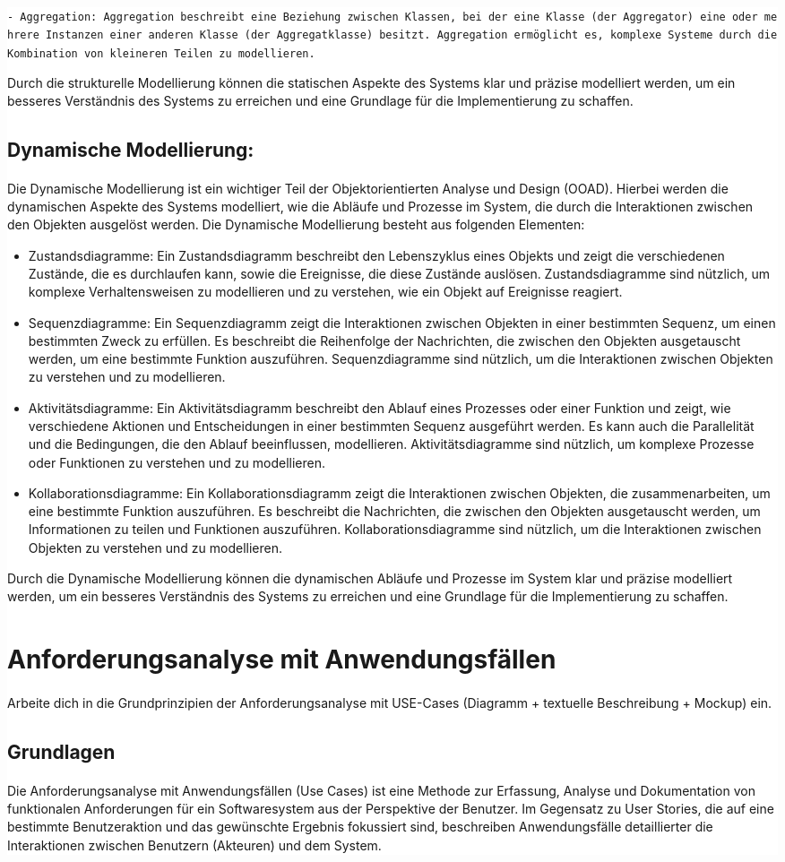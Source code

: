     - Aggregation: Aggregation beschreibt eine Beziehung zwischen Klassen, bei der eine Klasse (der Aggregator) eine oder mehrere Instanzen einer anderen Klasse (der Aggregatklasse) besitzt. Aggregation ermöglicht es, komplexe Systeme durch die Kombination von kleineren Teilen zu modellieren.

Durch die strukturelle Modellierung können die statischen Aspekte des Systems klar und präzise modelliert werden, um ein besseres Verständnis des Systems zu erreichen und eine Grundlage für die Implementierung zu schaffen.

## Dynamische Modellierung:
Die Dynamische Modellierung ist ein wichtiger Teil der Objektorientierten Analyse und Design (OOAD). Hierbei werden die dynamischen Aspekte des Systems modelliert, wie die Abläufe und Prozesse im System, die durch die Interaktionen zwischen den Objekten ausgelöst werden. Die Dynamische Modellierung besteht aus folgenden Elementen:

- Zustandsdiagramme: Ein Zustandsdiagramm beschreibt den Lebenszyklus eines Objekts und zeigt die verschiedenen Zustände, die es durchlaufen kann, sowie die Ereignisse, die diese Zustände auslösen. Zustandsdiagramme sind nützlich, um komplexe Verhaltensweisen zu modellieren und zu verstehen, wie ein Objekt auf Ereignisse reagiert.

- Sequenzdiagramme: Ein Sequenzdiagramm zeigt die Interaktionen zwischen Objekten in einer bestimmten Sequenz, um einen bestimmten Zweck zu erfüllen. Es beschreibt die Reihenfolge der Nachrichten, die zwischen den Objekten ausgetauscht werden, um eine bestimmte Funktion auszuführen. Sequenzdiagramme sind nützlich, um die Interaktionen zwischen Objekten zu verstehen und zu modellieren.

- Aktivitätsdiagramme: Ein Aktivitätsdiagramm beschreibt den Ablauf eines Prozesses oder einer Funktion und zeigt, wie verschiedene Aktionen und Entscheidungen in einer bestimmten Sequenz ausgeführt werden. Es kann auch die Parallelität und die Bedingungen, die den Ablauf beeinflussen, modellieren. Aktivitätsdiagramme sind nützlich, um komplexe Prozesse oder Funktionen zu verstehen und zu modellieren.

- Kollaborationsdiagramme: Ein Kollaborationsdiagramm zeigt die Interaktionen zwischen Objekten, die zusammenarbeiten, um eine bestimmte Funktion auszuführen. Es beschreibt die Nachrichten, die zwischen den Objekten ausgetauscht werden, um Informationen zu teilen und Funktionen auszuführen. Kollaborationsdiagramme sind nützlich, um die Interaktionen zwischen Objekten zu verstehen und zu modellieren.

Durch die Dynamische Modellierung können die dynamischen Abläufe und Prozesse im System klar und präzise modelliert werden, um ein besseres Verständnis des Systems zu erreichen und eine Grundlage für die Implementierung zu schaffen.

# 
# 
# Anforderungsanalyse mit Anwendungsfällen
Arbeite dich in die Grundprinzipien der Anforderungsanalyse mit USE-Cases (Diagramm + textuelle Beschreibung + Mockup) ein.

## Grundlagen
Die Anforderungsanalyse mit Anwendungsfällen (Use Cases) ist eine Methode zur Erfassung, Analyse und Dokumentation von funktionalen Anforderungen für ein Softwaresystem aus der Perspektive der Benutzer. Im Gegensatz zu User Stories, die auf eine bestimmte Benutzeraktion und das gewünschte Ergebnis fokussiert sind, beschreiben Anwendungsfälle detaillierter die Interaktionen zwischen Benutzern (Akteuren) und dem System.
